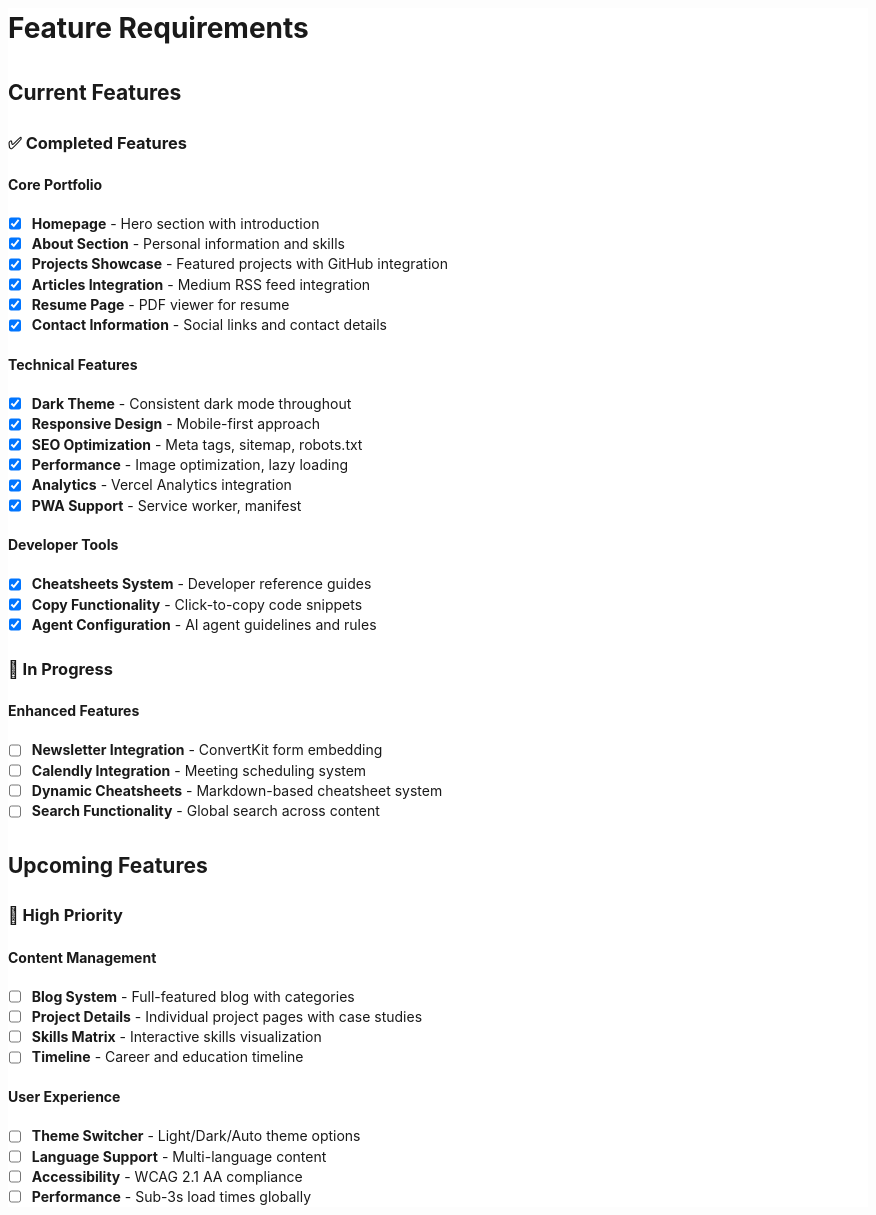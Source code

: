 # Feature Requirements

## Current Features

### ✅ Completed Features

#### Core Portfolio
- [x] **Homepage** - Hero section with introduction
- [x] **About Section** - Personal information and skills
- [x] **Projects Showcase** - Featured projects with GitHub integration
- [x] **Articles Integration** - Medium RSS feed integration
- [x] **Resume Page** - PDF viewer for resume
- [x] **Contact Information** - Social links and contact details

#### Technical Features
- [x] **Dark Theme** - Consistent dark mode throughout
- [x] **Responsive Design** - Mobile-first approach
- [x] **SEO Optimization** - Meta tags, sitemap, robots.txt
- [x] **Performance** - Image optimization, lazy loading
- [x] **Analytics** - Vercel Analytics integration
- [x] **PWA Support** - Service worker, manifest

#### Developer Tools
- [x] **Cheatsheets System** - Developer reference guides
- [x] **Copy Functionality** - Click-to-copy code snippets
- [x] **Agent Configuration** - AI agent guidelines and rules

### 🚧 In Progress

#### Enhanced Features
- [ ] **Newsletter Integration** - ConvertKit form embedding
- [ ] **Calendly Integration** - Meeting scheduling system
- [ ] **Dynamic Cheatsheets** - Markdown-based cheatsheet system
- [ ] **Search Functionality** - Global search across content

## Upcoming Features

### 🎯 High Priority

#### Content Management
- [ ] **Blog System** - Full-featured blog with categories
- [ ] **Project Details** - Individual project pages with case studies
- [ ] **Skills Matrix** - Interactive skills visualization
- [ ] **Timeline** - Career and education timeline

#### User Experience
- [ ] **Theme Switcher** - Light/Dark/Auto theme options
- [ ] **Language Support** - Multi-language content
- [ ] **Accessibility** - WCAG 2.1 AA compliance
- [ ] **Performance** - Sub-3s load times globally
